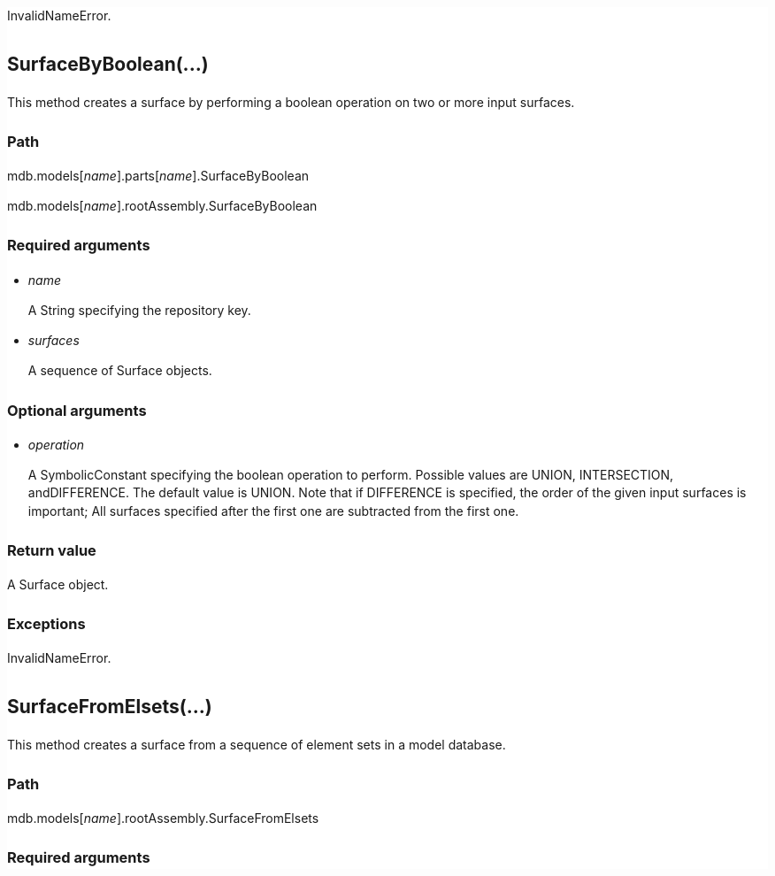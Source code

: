 InvalidNameError.



## SurfaceByBoolean(...)



This method creates a surface by performing a boolean operation on two or more input surfaces.



### Path

mdb.models[*name*].parts[*name*].SurfaceByBoolean

mdb.models[*name*].rootAssembly.SurfaceByBoolean

### Required arguments

- *name*

  A String specifying the repository key.

- *surfaces*

  A sequence of Surface objects.

### Optional arguments

- *operation*

  A SymbolicConstant specifying the boolean operation to perform. Possible values are UNION, INTERSECTION, andDIFFERENCE. The default value is UNION. Note that if DIFFERENCE is specified, the order of the given input surfaces is important; All surfaces specified after the first one are subtracted from the first one.

### Return value

A Surface object.

### Exceptions

InvalidNameError.



## SurfaceFromElsets(...)



This method creates a surface from a sequence of element sets in a model database.



### Path

mdb.models[*name*].rootAssembly.SurfaceFromElsets

### Required arguments
